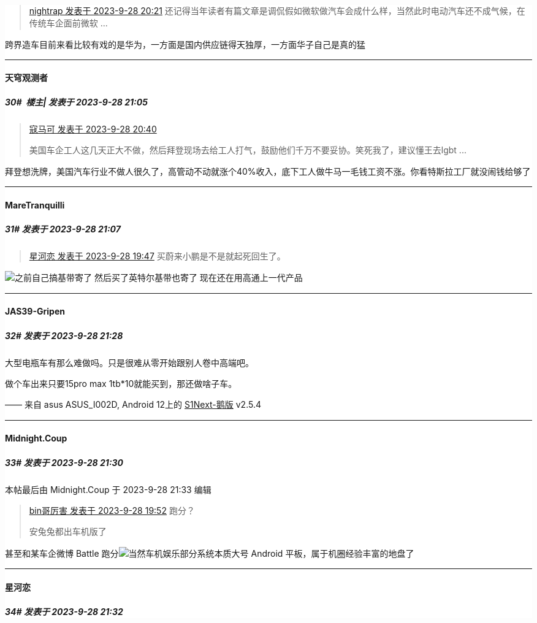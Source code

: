<blockquote><a href="httphttps://bbs.saraba1st.com/2b/forum.php?mod=redirect&amp;goto=findpost&amp;pid=62561553&amp;ptid=2154762" target="_blank">nightrap 发表于 2023-9-28 20:21</a>
还记得当年读者有篇文章是调侃假如微软做汽车会成什么样，当然此时电动汽车还不成气候，在传统车企面前微软 ...</blockquote>
跨界造车目前来看比较有戏的是华为，一方面是国内供应链得天独厚，一方面华子自己是真的猛

*****

####  天穹观测者  
##### 30#         楼主| 发表于 2023-9-28 21:05

<blockquote><a href="httphttps://bbs.saraba1st.com/2b/forum.php?mod=redirect&amp;goto=findpost&amp;pid=62561771&amp;ptid=2154762" target="_blank">寇马可 发表于 2023-9-28 20:40</a>

美国车企工人这几天正大不做，然后拜登现场去给工人打气，鼓励他们千万不要妥协。笑死我了，建议懂王去lgbt ...</blockquote>
拜登想洗牌，美国汽车行业不做人很久了，高管动不动就涨个40%收入，底下工人做牛马一毛钱工资不涨。你看特斯拉工厂就没闹钱给够了


*****

####  MareTranquilli  
##### 31#       发表于 2023-9-28 21:07

<blockquote><a href="httphttps://bbs.saraba1st.com/2b/forum.php?mod=redirect&amp;goto=findpost&amp;pid=62561200&amp;ptid=2154762" target="_blank">星河恋 发表于 2023-9-28 19:47</a>
买蔚来小鹏是不是就起死回生了。</blockquote>
<img src="https://static.saraba1st.com/image/smiley/face2017/067.png" referrerpolicy="no-referrer">之前自己搞基带寄了 然后买了英特尔基带也寄了 现在还在用高通上一代产品

*****

####  JAS39-Gripen  
##### 32#       发表于 2023-9-28 21:28

大型电瓶车有那么难做吗。只是很难从零开始跟别人卷中高端吧。

做个车出来只要15pro max 1tb*10就能买到，那还做啥子车。

—— 来自 asus ASUS_I002D, Android 12上的 [S1Next-鹅版](https://github.com/ykrank/S1-Next/releases) v2.5.4

*****

####  Midnight.Coup  
##### 33#       发表于 2023-9-28 21:30

 本帖最后由 Midnight.Coup 于 2023-9-28 21:33 编辑 
<blockquote><a href="httphttps://bbs.saraba1st.com/2b/forum.php?mod=redirect&amp;goto=findpost&amp;pid=62561231&amp;ptid=2154762" target="_blank">bin哥厉害 发表于 2023-9-28 19:52</a>
跑分？

安兔兔都出车机版了</blockquote>
甚至和某车企微博 Battle 跑分<img src="https://static.saraba1st.com/image/smiley/face2017/037.png" referrerpolicy="no-referrer">当然车机娱乐部分系统本质大号 Android 平板，属于机圈经验丰富的地盘了

*****

####  星河恋  
##### 34#       发表于 2023-9-28 21:32
